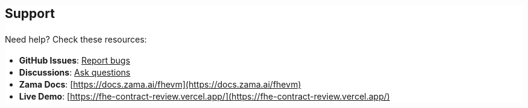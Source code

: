 ## Support

Need help? Check these resources:

- **GitHub Issues**: [Report bugs](https://github.com/BlaiseReilly/fhevm-react-template/issues)
- **Discussions**: [Ask questions](https://github.com/BlaiseReilly/fhevm-react-template/discussions)
- **Zama Docs**: [https://docs.zama.ai/fhevm](https://docs.zama.ai/fhevm)
- **Live Demo**: [https://fhe-contract-review.vercel.app/](https://fhe-contract-review.vercel.app/)
